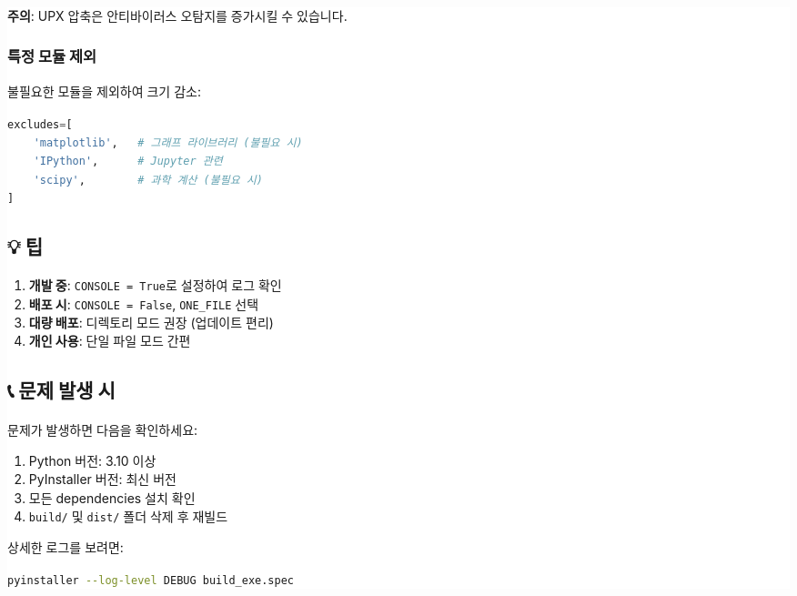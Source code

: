 **주의**: UPX 압축은 안티바이러스 오탐지를 증가시킬 수 있습니다.

### 특정 모듈 제외
불필요한 모듈을 제외하여 크기 감소:

```python
excludes=[
    'matplotlib',   # 그래프 라이브러리 (불필요 시)
    'IPython',      # Jupyter 관련
    'scipy',        # 과학 계산 (불필요 시)
]
```

## 💡 팁

1. **개발 중**: `CONSOLE = True`로 설정하여 로그 확인
2. **배포 시**: `CONSOLE = False`, `ONE_FILE` 선택
3. **대량 배포**: 디렉토리 모드 권장 (업데이트 편리)
4. **개인 사용**: 단일 파일 모드 간편

## 📞 문제 발생 시

문제가 발생하면 다음을 확인하세요:
1. Python 버전: 3.10 이상
2. PyInstaller 버전: 최신 버전
3. 모든 dependencies 설치 확인
4. `build/` 및 `dist/` 폴더 삭제 후 재빌드

상세한 로그를 보려면:
```bash
pyinstaller --log-level DEBUG build_exe.spec
```
